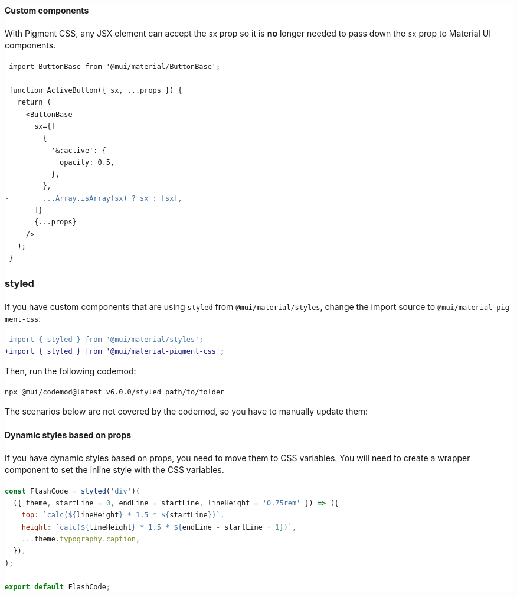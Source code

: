 #### Custom components

With Pigment CSS, any JSX element can accept the `sx` prop so it is **no** longer needed to pass down the `sx` prop to Material UI components.

```diff
 import ButtonBase from '@mui/material/ButtonBase';

 function ActiveButton({ sx, ...props }) {
   return (
     <ButtonBase
       sx={[
         {
           '&:active': {
             opacity: 0.5,
           },
         },
-        ...Array.isArray(sx) ? sx : [sx],
       ]}
       {...props}
     />
   );
 }
```

### styled

If you have custom components that are using `styled` from `@mui/material/styles`, change the import source to `@mui/material-pigment-css`:

```diff
-import { styled } from '@mui/material/styles';
+import { styled } from '@mui/material-pigment-css';
```

Then, run the following codemod:

```bash
npx @mui/codemod@latest v6.0.0/styled path/to/folder
```

The scenarios below are not covered by the codemod, so you have to manually update them:

#### Dynamic styles based on props

If you have dynamic styles based on props, you need to move them to CSS variables. You will need to create a wrapper component to set the inline style with the CSS variables.

<codeblock>

```js before
const FlashCode = styled('div')(
  ({ theme, startLine = 0, endLine = startLine, lineHeight = '0.75rem' }) => ({
    top: `calc(${lineHeight} * 1.5 * ${startLine})`,
    height: `calc(${lineHeight} * 1.5 * ${endLine - startLine + 1})`,
    ...theme.typography.caption,
  }),
);

export default FlashCode;
```
